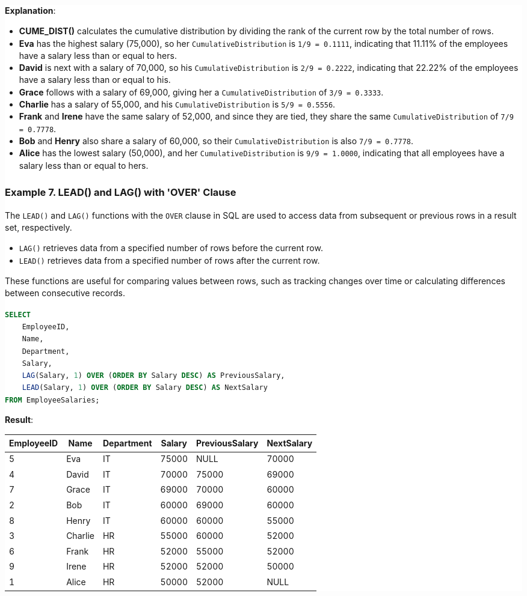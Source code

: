 **Explanation**:
- **CUME_DIST()** calculates the cumulative distribution by dividing the rank of the current row by the total number of rows.
- **Eva** has the highest salary (75,000), so her `CumulativeDistribution` is `1/9 = 0.1111`, indicating that 11.11% of the employees have a salary less than or equal to hers.
- **David** is next with a salary of 70,000, so his `CumulativeDistribution` is `2/9 = 0.2222`, indicating that 22.22% of the employees have a salary less than or equal to his.
- **Grace** follows with a salary of 69,000, giving her a `CumulativeDistribution` of `3/9 = 0.3333`.
- **Charlie** has a salary of 55,000, and his `CumulativeDistribution` is `5/9 = 0.5556`.
- **Frank** and **Irene** have the same salary of 52,000, and since they are tied, they share the same `CumulativeDistribution` of `7/9 = 0.7778`.
- **Bob** and **Henry** also share a salary of 60,000, so their `CumulativeDistribution` is also `7/9 = 0.7778`.
- **Alice** has the lowest salary (50,000), and her `CumulativeDistribution` is `9/9 = 1.0000`, indicating that all employees have a salary less than or equal to hers.


### Example 7. **LEAD() and LAG() with 'OVER' Clause**

The `LEAD()` and `LAG()` functions with the `OVER` clause in SQL are used to access data from subsequent or previous rows in a result set, respectively.

 - `LAG()` retrieves data from a specified number of rows before the current row.
 - `LEAD()` retrieves data from a specified number of rows after the current row.

These functions are useful for comparing values between rows, such as tracking changes over time or calculating differences between consecutive records.

```sql
SELECT 
    EmployeeID,
    Name,
    Department,
    Salary,
    LAG(Salary, 1) OVER (ORDER BY Salary DESC) AS PreviousSalary,
    LEAD(Salary, 1) OVER (ORDER BY Salary DESC) AS NextSalary
FROM EmployeeSalaries;
```

**Result**:

| EmployeeID | Name    | Department | Salary | PreviousSalary | NextSalary |
|------------|---------|------------|--------|----------------|------------|
| 5          | Eva     | IT         | 75000  | NULL           | 70000      |
| 4          | David   | IT         | 70000  | 75000          | 69000      |
| 7          | Grace   | IT         | 69000  | 70000          | 60000      |
| 2          | Bob     | IT         | 60000  | 69000          | 60000      |
| 8          | Henry   | IT         | 60000  | 60000          | 55000      |
| 3          | Charlie | HR         | 55000  | 60000          | 52000      |
| 6          | Frank   | HR         | 52000  | 55000          | 52000      |
| 9          | Irene   | HR         | 52000  | 52000          | 50000      |
| 1          | Alice   | HR         | 50000  | 52000          | NULL       |
